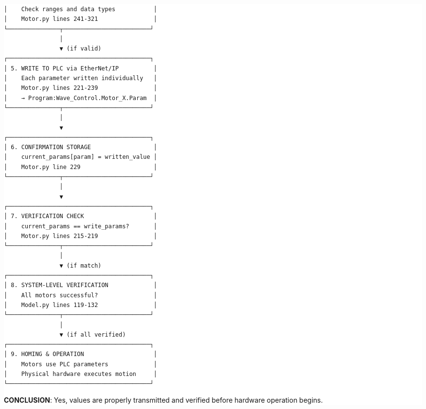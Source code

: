 ```
│    Check ranges and data types           │
│    Motor.py lines 241-321                │
└───────────────┬─────────────────────────┘
                │
                ▼ (if valid)
┌─────────────────────────────────────────┐
│ 5. WRITE TO PLC via EtherNet/IP          │
│    Each parameter written individually   │
│    Motor.py lines 221-239                │
│    → Program:Wave_Control.Motor_X.Param  │
└───────────────┬─────────────────────────┘
                │
                ▼
┌─────────────────────────────────────────┐
│ 6. CONFIRMATION STORAGE                  │
│    current_params[param] = written_value │
│    Motor.py line 229                     │
└───────────────┬─────────────────────────┘
                │
                ▼
┌─────────────────────────────────────────┐
│ 7. VERIFICATION CHECK                    │
│    current_params == write_params?       │
│    Motor.py lines 215-219                │
└───────────────┬─────────────────────────┘
                │
                ▼ (if match)
┌─────────────────────────────────────────┐
│ 8. SYSTEM-LEVEL VERIFICATION             │
│    All motors successful?                │
│    Model.py lines 119-132                │
└───────────────┬─────────────────────────┘
                │
                ▼ (if all verified)
┌─────────────────────────────────────────┐
│ 9. HOMING & OPERATION                    │
│    Motors use PLC parameters             │
│    Physical hardware executes motion     │
└─────────────────────────────────────────┘
```

**CONCLUSION**: Yes, values are properly transmitted and verified before hardware operation begins.
